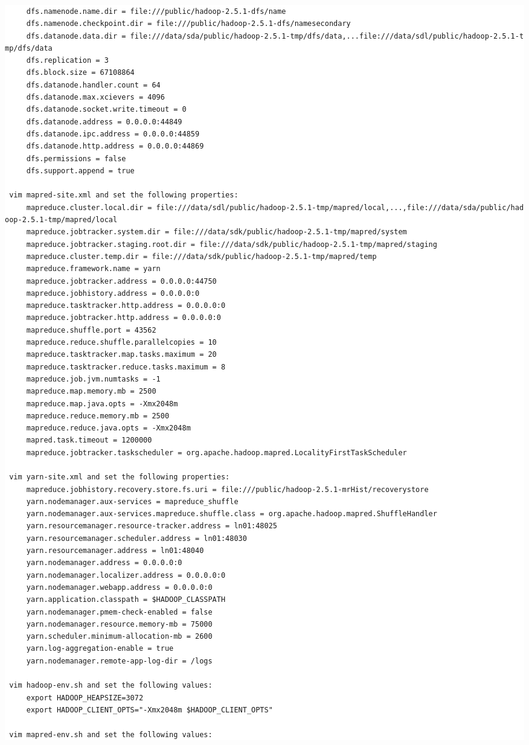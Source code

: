    ```    
        dfs.namenode.name.dir = file:///public/hadoop-2.5.1-dfs/name
        dfs.namenode.checkpoint.dir = file:///public/hadoop-2.5.1-dfs/namesecondary
        dfs.datanode.data.dir = file:///data/sda/public/hadoop-2.5.1-tmp/dfs/data,...file:///data/sdl/public/hadoop-2.5.1-tmp/dfs/data
        dfs.replication = 3
        dfs.block.size = 67108864
        dfs.datanode.handler.count = 64
        dfs.datanode.max.xcievers = 4096
        dfs.datanode.socket.write.timeout = 0
        dfs.datanode.address = 0.0.0.0:44849
        dfs.datanode.ipc.address = 0.0.0.0:44859
        dfs.datanode.http.address = 0.0.0.0:44869
        dfs.permissions = false
        dfs.support.append = true

    vim mapred-site.xml and set the following properties:
        mapreduce.cluster.local.dir = file:///data/sdl/public/hadoop-2.5.1-tmp/mapred/local,...,file:///data/sda/public/hadoop-2.5.1-tmp/mapred/local
        mapreduce.jobtracker.system.dir = file:///data/sdk/public/hadoop-2.5.1-tmp/mapred/system
        mapreduce.jobtracker.staging.root.dir = file:///data/sdk/public/hadoop-2.5.1-tmp/mapred/staging
        mapreduce.cluster.temp.dir = file:///data/sdk/public/hadoop-2.5.1-tmp/mapred/temp
        mapreduce.framework.name = yarn
        mapreduce.jobtracker.address = 0.0.0.0:44750
        mapreduce.jobhistory.address = 0.0.0.0:0
        mapreduce.tasktracker.http.address = 0.0.0.0:0
        mapreduce.jobtracker.http.address = 0.0.0.0:0
        mapreduce.shuffle.port = 43562
        mapreduce.reduce.shuffle.parallelcopies = 10
        mapreduce.tasktracker.map.tasks.maximum = 20
        mapreduce.tasktracker.reduce.tasks.maximum = 8
        mapreduce.job.jvm.numtasks = -1
        mapreduce.map.memory.mb = 2500
        mapreduce.map.java.opts = -Xmx2048m
        mapreduce.reduce.memory.mb = 2500
        mapreduce.reduce.java.opts = -Xmx2048m
        mapred.task.timeout = 1200000
        mapreduce.jobtracker.taskscheduler = org.apache.hadoop.mapred.LocalityFirstTaskScheduler

    vim yarn-site.xml and set the following properties:
        mapreduce.jobhistory.recovery.store.fs.uri = file:///public/hadoop-2.5.1-mrHist/recoverystore
        yarn.nodemanager.aux-services = mapreduce_shuffle
        yarn.nodemanager.aux-services.mapreduce.shuffle.class = org.apache.hadoop.mapred.ShuffleHandler
        yarn.resourcemanager.resource-tracker.address = ln01:48025
        yarn.resourcemanager.scheduler.address = ln01:48030
        yarn.resourcemanager.address = ln01:48040
        yarn.nodemanager.address = 0.0.0.0:0
        yarn.nodemanager.localizer.address = 0.0.0.0:0
        yarn.nodemanager.webapp.address = 0.0.0.0:0
        yarn.application.classpath = $HADOOP_CLASSPATH
        yarn.nodemanager.pmem-check-enabled = false
        yarn.nodemanager.resource.memory-mb = 75000
        yarn.scheduler.minimum-allocation-mb = 2600
        yarn.log-aggregation-enable = true
        yarn.nodemanager.remote-app-log-dir = /logs

    vim hadoop-env.sh and set the following values:
        export HADOOP_HEAPSIZE=3072
        export HADOOP_CLIENT_OPTS="-Xmx2048m $HADOOP_CLIENT_OPTS"
        
    vim mapred-env.sh and set the following values:
   ```